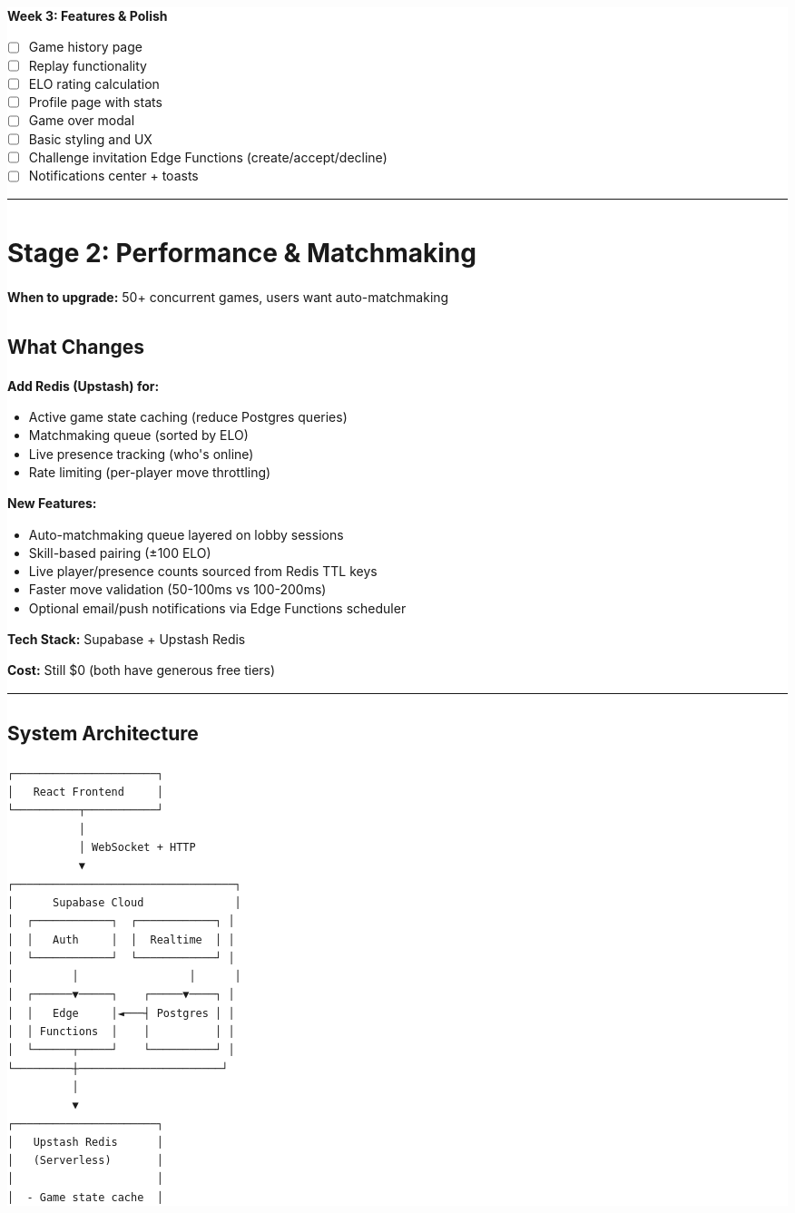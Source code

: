 **Week 3: Features & Polish**
- [ ] Game history page
- [ ] Replay functionality
- [ ] ELO rating calculation
- [ ] Profile page with stats
- [ ] Game over modal
- [ ] Basic styling and UX
- [ ] Challenge invitation Edge Functions (create/accept/decline)
- [ ] Notifications center + toasts

---

# Stage 2: Performance & Matchmaking

**When to upgrade:** 50+ concurrent games, users want auto-matchmaking

## What Changes

**Add Redis (Upstash) for:**
- Active game state caching (reduce Postgres queries)
- Matchmaking queue (sorted by ELO)
- Live presence tracking (who's online)
- Rate limiting (per-player move throttling)

**New Features:**
- Auto-matchmaking queue layered on lobby sessions
- Skill-based pairing (±100 ELO)
- Live player/presence counts sourced from Redis TTL keys
- Faster move validation (50-100ms vs 100-200ms)
- Optional email/push notifications via Edge Functions scheduler

**Tech Stack:** Supabase + Upstash Redis

**Cost:** Still $0 (both have generous free tiers)

---

## System Architecture

```
┌──────────────────────┐
│   React Frontend     │
└──────────┬───────────┘
           │
           │ WebSocket + HTTP
           ▼
┌──────────────────────────────────┐
│      Supabase Cloud              │
│  ┌────────────┐  ┌────────────┐ │
│  │   Auth     │  │  Realtime  │ │
│  └────────────┘  └────────────┘ │
│         │                 │      │
│  ┌──────▼─────┐    ┌─────▼────┐ │
│  │   Edge     │◄───┤ Postgres │ │
│  │ Functions  │    │          │ │
│  └──────┬─────┘    └──────────┘ │
└─────────┼──────────────────────┘
          │
          ▼
┌──────────────────────┐
│   Upstash Redis      │
│   (Serverless)       │
│                      │
│  - Game state cache  │
```